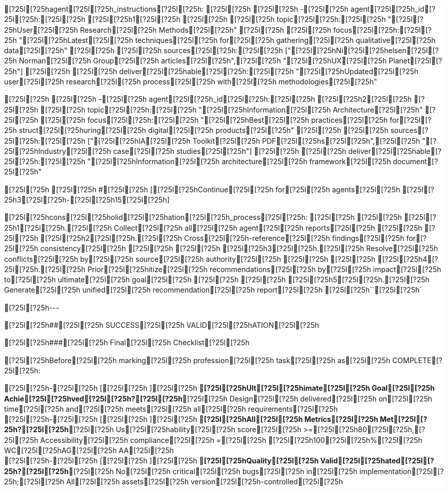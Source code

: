 [?25l[?25hagent[?25l[?25h_instructions[?25l[?25h:
[?25l[?25h [?25l[?25h -[?25l[?25h agent[?25l[?25h_id[?25l[?25h:[?25l[?25h [?25l[?25h1[?25l[?25h
[?25l[?25h   [?25l[?25h topic[?25l[?25h:[?25l[?25h "[?25l[?25hUser[?25l[?25h Research[?25l[?25h Methods[?25l[?25h"
[?25l[?25h   [?25l[?25h focus[?25l[?25h:[?25l[?25h "[?25l[?25hLatest[?25l[?25h techniques[?25l[?25h for[?25l[?25h gathering[?25l[?25h qualitative[?25l[?25h data[?25l[?25h"
[?25l[?25h   [?25l[?25h sources[?25l[?25h:[?25l[?25h ["[?25l[?25hNi[?25l[?25helsen[?25l[?25h Norman[?25l[?25h Group[?25l[?25h articles[?25l[?25h",[?25l[?25h "[?25l[?25hUX[?25l[?25h Planet[?25l[?25h"]
[?25l[?25h   [?25l[?25h deliver[?25l[?25hable[?25l[?25h:[?25l[?25h "[?25l[?25hUpdated[?25l[?25h user[?25l[?25h research[?25l[?25h process[?25l[?25h with[?25l[?25h methodologies[?25l[?25h"

[?25l[?25h [?25l[?25h -[?25l[?25h agent[?25l[?25h_id[?25l[?25h:[?25l[?25h [?25l[?25h2[?25l[?25h
[?25l[?25h   [?25l[?25h topic[?25l[?25h:[?25l[?25h "[?25l[?25hInformation[?25l[?25h Architecture[?25l[?25h"
[?25l[?25h   [?25l[?25h focus[?25l[?25h:[?25l[?25h "[?25l[?25hBest[?25l[?25h practices[?25l[?25h for[?25l[?25h struct[?25l[?25huring[?25l[?25h digital[?25l[?25h products[?25l[?25h"
[?25l[?25h   [?25l[?25h sources[?25l[?25h:[?25l[?25h ["[?25l[?25hIA[?25l[?25h Toolkit[?25l[?25h PDF[?25l[?25hs[?25l[?25h",[?25l[?25h "[?25l[?25hIndustry[?25l[?25h case[?25l[?25h studies[?25l[?25h"]
[?25l[?25h   [?25l[?25h deliver[?25l[?25hable[?25l[?25h:[?25l[?25h "[?25l[?25hInformation[?25l[?25h architecture[?25l[?25h framework[?25l[?25h document[?25l[?25h"

[?25l[?25h [?25l[?25h #[?25l[?25h [[?25l[?25hContinue[?25l[?25h for[?25l[?25h agents[?25l[?25h [?25l[?25h3[?25l[?25h-[?25l[?25h15[?25l[?25h]

[?25l[?25hcons[?25l[?25holid[?25l[?25hation[?25l[?25h_process[?25l[?25h:
[?25l[?25h [?25l[?25h [?25l[?25h1[?25l[?25h.[?25l[?25h Collect[?25l[?25h all[?25l[?25h agent[?25l[?25h reports[?25l[?25h
[?25l[?25h [?25l[?25h [?25l[?25h2[?25l[?25h.[?25l[?25h Cross[?25l[?25h-reference[?25l[?25h findings[?25l[?25h for[?25l[?25h consistency[?25l[?25h
[?25l[?25h [?25l[?25h [?25l[?25h3[?25l[?25h.[?25l[?25h Resolve[?25l[?25h conflicts[?25l[?25h by[?25l[?25h source[?25l[?25h authority[?25l[?25h
[?25l[?25h [?25l[?25h [?25l[?25h4[?25l[?25h.[?25l[?25h Prior[?25l[?25hitize[?25l[?25h recommendations[?25l[?25h by[?25l[?25h impact[?25l[?25h to[?25l[?25h ultimate[?25l[?25h goal[?25l[?25h
[?25l[?25h [?25l[?25h [?25l[?25h5[?25l[?25h.[?25l[?25h Generate[?25l[?25h unified[?25l[?25h recommendation[?25l[?25h report[?25l[?25h
[?25l[?25h``[?25l[?25h`

[?25l[?25h---

[?25l[?25h##[?25l[?25h SUCCESS[?25l[?25h VALID[?25l[?25hATION[?25l[?25h

[?25l[?25h###[?25l[?25h Final[?25l[?25h Checklist[?25l[?25h

[?25l[?25hBefore[?25l[?25h marking[?25l[?25h profession[?25l[?25h task[?25l[?25h as[?25l[?25h COMPLETE[?25l[?25h:

[?25l[?25h-[?25l[?25h [[?25l[?25h ][?25l[?25h **[?25l[?25hUlt[?25l[?25himate[?25l[?25h Goal[?25l[?25h Achie[?25l[?25hved[?25l[?25h?[?25l[?25h**[?25l[?25h Design[?25l[?25h delivered[?25l[?25h on[?25l[?25h time[?25l[?25h and[?25l[?25h meets[?25l[?25h all[?25l[?25h requirements[?25l[?25h  
[?25l[?25h-[?25l[?25h [[?25l[?25h ][?25l[?25h **[?25l[?25hAll[?25l[?25h Metrics[?25l[?25h Met[?25l[?25h?[?25l[?25h**[?25l[?25h Us[?25l[?25hability[?25l[?25h score[?25l[?25h >=[?25l[?25h80[?25l[?25h,[?25l[?25h Accessibility[?25l[?25h compliance[?25l[?25h =[?25l[?25h [?25l[?25h100[?25l[?25h%[?25l[?25h WC[?25l[?25hAG[?25l[?25h AA[?25l[?25h  
[?25l[?25h-[?25l[?25h [[?25l[?25h ][?25l[?25h **[?25l[?25hQuality[?25l[?25h Valid[?25l[?25hated[?25l[?25h?[?25l[?25h**[?25l[?25h No[?25l[?25h critical[?25l[?25h bugs[?25l[?25h in[?25l[?25h implementation[?25l[?25h;[?25l[?25h All[?25l[?25h assets[?25l[?25h version[?25l[?25h-controlled[?25l[?25h  